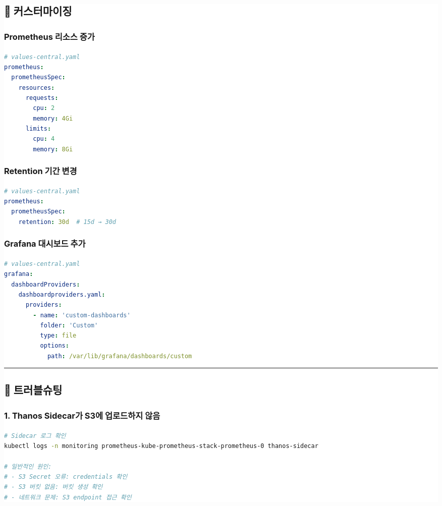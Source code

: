 
## 🔧 커스터마이징

### Prometheus 리소스 증가
```yaml
# values-central.yaml
prometheus:
  prometheusSpec:
    resources:
      requests:
        cpu: 2
        memory: 4Gi
      limits:
        cpu: 4
        memory: 8Gi
```

### Retention 기간 변경
```yaml
# values-central.yaml
prometheus:
  prometheusSpec:
    retention: 30d  # 15d → 30d
```

### Grafana 대시보드 추가
```yaml
# values-central.yaml
grafana:
  dashboardProviders:
    dashboardproviders.yaml:
      providers:
        - name: 'custom-dashboards'
          folder: 'Custom'
          type: file
          options:
            path: /var/lib/grafana/dashboards/custom
```

---

## 🚨 트러블슈팅

### 1. Thanos Sidecar가 S3에 업로드하지 않음
```bash
# Sidecar 로그 확인
kubectl logs -n monitoring prometheus-kube-prometheus-stack-prometheus-0 thanos-sidecar

# 일반적인 원인:
# - S3 Secret 오류: credentials 확인
# - S3 버킷 없음: 버킷 생성 확인
# - 네트워크 문제: S3 endpoint 접근 확인
```
